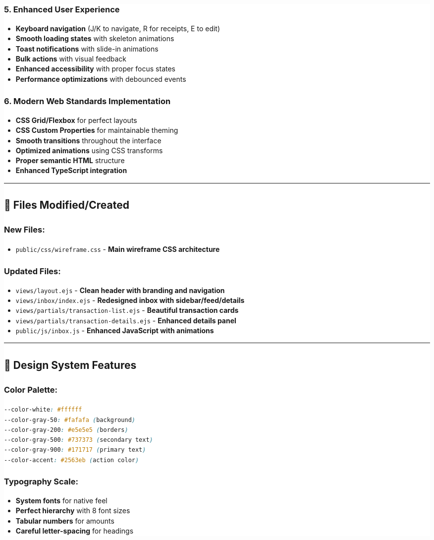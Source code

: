 ### **5. Enhanced User Experience**
- **Keyboard navigation** (J/K to navigate, R for receipts, E to edit)
- **Smooth loading states** with skeleton animations
- **Toast notifications** with slide-in animations
- **Bulk actions** with visual feedback
- **Enhanced accessibility** with proper focus states
- **Performance optimizations** with debounced events

### **6. Modern Web Standards Implementation**
- **CSS Grid/Flexbox** for perfect layouts
- **CSS Custom Properties** for maintainable theming
- **Smooth transitions** throughout the interface
- **Optimized animations** using CSS transforms
- **Proper semantic HTML** structure
- **Enhanced TypeScript integration**

---

## 📁 **Files Modified/Created**

### **New Files:**
- `public/css/wireframe.css` - **Main wireframe CSS architecture**

### **Updated Files:**
- `views/layout.ejs` - **Clean header with branding and navigation**
- `views/inbox/index.ejs` - **Redesigned inbox with sidebar/feed/details**
- `views/partials/transaction-list.ejs` - **Beautiful transaction cards**
- `views/partials/transaction-details.ejs` - **Enhanced details panel**
- `public/js/inbox.js` - **Enhanced JavaScript with animations**

---

## 🎨 **Design System Features**

### **Color Palette:**
```css
--color-white: #ffffff
--color-gray-50: #fafafa (background)
--color-gray-200: #e5e5e5 (borders)
--color-gray-500: #737373 (secondary text)
--color-gray-900: #171717 (primary text)
--color-accent: #2563eb (action color)
```

### **Typography Scale:**
- **System fonts** for native feel
- **Perfect hierarchy** with 8 font sizes
- **Tabular numbers** for amounts
- **Careful letter-spacing** for headings
